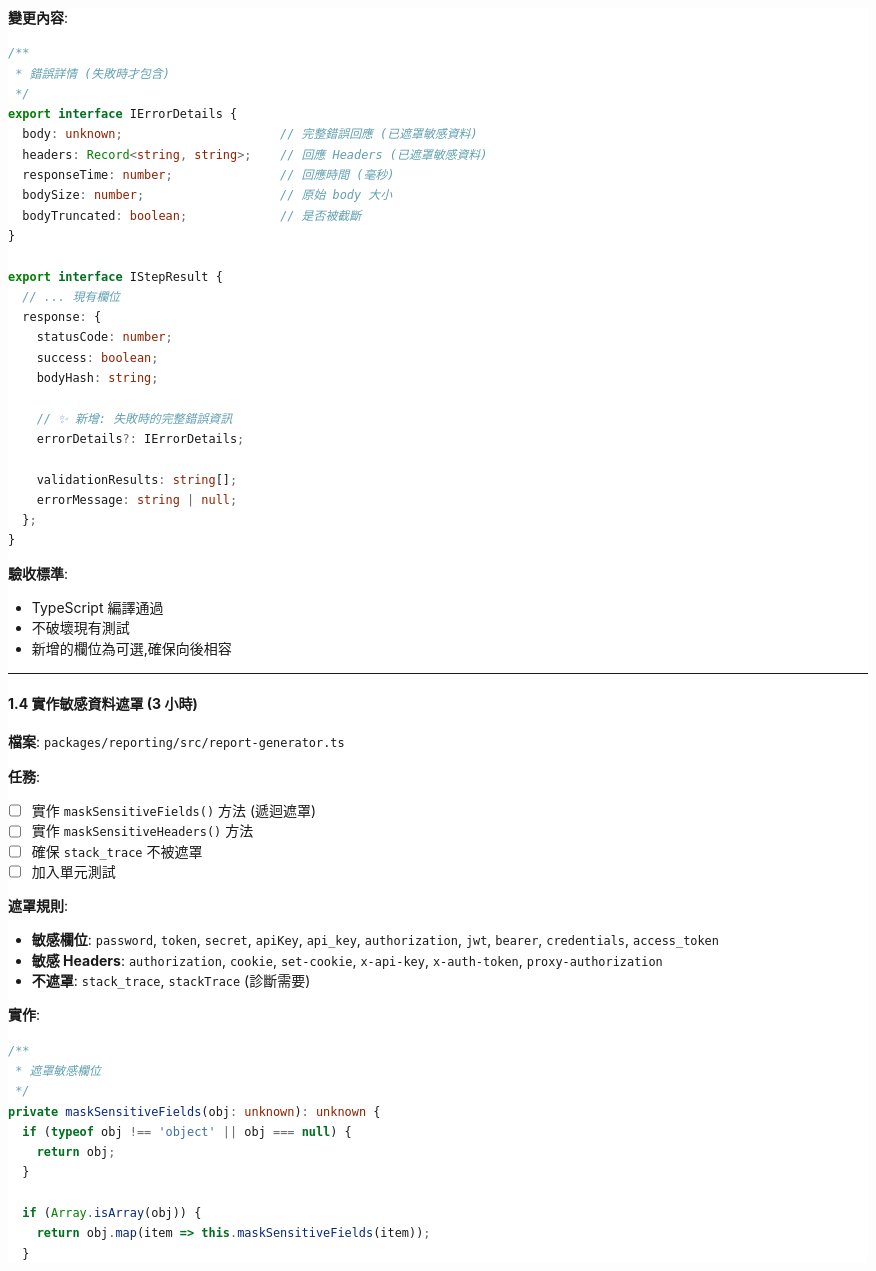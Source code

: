 **變更內容**:
```typescript
/**
 * 錯誤詳情 (失敗時才包含)
 */
export interface IErrorDetails {
  body: unknown;                      // 完整錯誤回應 (已遮罩敏感資料)
  headers: Record<string, string>;    // 回應 Headers (已遮罩敏感資料)
  responseTime: number;               // 回應時間 (毫秒)
  bodySize: number;                   // 原始 body 大小
  bodyTruncated: boolean;             // 是否被截斷
}

export interface IStepResult {
  // ... 現有欄位
  response: {
    statusCode: number;
    success: boolean;
    bodyHash: string;

    // ✨ 新增: 失敗時的完整錯誤資訊
    errorDetails?: IErrorDetails;

    validationResults: string[];
    errorMessage: string | null;
  };
}
```

**驗收標準**:
- TypeScript 編譯通過
- 不破壞現有測試
- 新增的欄位為可選,確保向後相容

---

#### 1.4 實作敏感資料遮罩 (3 小時)

**檔案**: `packages/reporting/src/report-generator.ts`

**任務**:
- [ ] 實作 `maskSensitiveFields()` 方法 (遞迴遮罩)
- [ ] 實作 `maskSensitiveHeaders()` 方法
- [ ] 確保 `stack_trace` 不被遮罩
- [ ] 加入單元測試

**遮罩規則**:
- **敏感欄位**: `password`, `token`, `secret`, `apiKey`, `api_key`, `authorization`, `jwt`, `bearer`, `credentials`, `access_token`
- **敏感 Headers**: `authorization`, `cookie`, `set-cookie`, `x-api-key`, `x-auth-token`, `proxy-authorization`
- **不遮罩**: `stack_trace`, `stackTrace` (診斷需要)

**實作**:
```typescript
/**
 * 遮罩敏感欄位
 */
private maskSensitiveFields(obj: unknown): unknown {
  if (typeof obj !== 'object' || obj === null) {
    return obj;
  }

  if (Array.isArray(obj)) {
    return obj.map(item => this.maskSensitiveFields(item));
  }

```